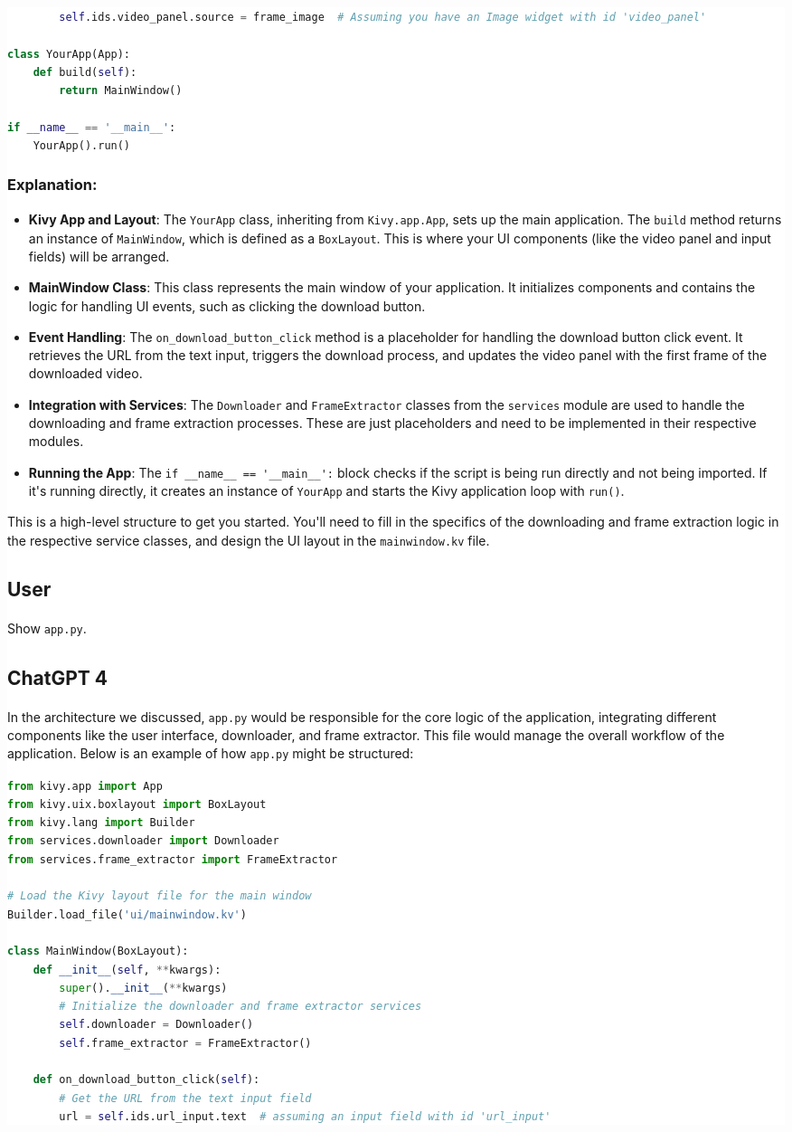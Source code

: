 ```python
        self.ids.video_panel.source = frame_image  # Assuming you have an Image widget with id 'video_panel'

class YourApp(App):
    def build(self):
        return MainWindow()

if __name__ == '__main__':
    YourApp().run()
```

### Explanation:
- **Kivy App and Layout**: The `YourApp` class, inheriting from `Kivy.app.App`, sets up the main application. The `build` method returns an instance of `MainWindow`, which is defined as a `BoxLayout`. This is where your UI components (like the video panel and input fields) will be arranged.

- **MainWindow Class**: This class represents the main window of your application. It initializes components and contains the logic for handling UI events, such as clicking the download button.

- **Event Handling**: The `on_download_button_click` method is a placeholder for handling the download button click event. It retrieves the URL from the text input, triggers the download process, and updates the video panel with the first frame of the downloaded video.

- **Integration with Services**: The `Downloader` and `FrameExtractor` classes from the `services` module are used to handle the downloading and frame extraction processes. These are just placeholders and need to be implemented in their respective modules.

- **Running the App**: The `if __name__ == '__main__':` block checks if the script is being run directly and not being imported. If it's running directly, it creates an instance of `YourApp` and starts the Kivy application loop with `run()`.

This is a high-level structure to get you started. You'll need to fill in the specifics of the downloading and frame extraction logic in the respective service classes, and design the UI layout in the `mainwindow.kv` file.

## User
Show `app.py`.

## ChatGPT 4
In the architecture we discussed, `app.py` would be responsible for the core logic of the application, integrating different components like the user interface, downloader, and frame extractor. This file would manage the overall workflow of the application. Below is an example of how `app.py` might be structured:

```python
from kivy.app import App
from kivy.uix.boxlayout import BoxLayout
from kivy.lang import Builder
from services.downloader import Downloader
from services.frame_extractor import FrameExtractor

# Load the Kivy layout file for the main window
Builder.load_file('ui/mainwindow.kv')

class MainWindow(BoxLayout):
    def __init__(self, **kwargs):
        super().__init__(**kwargs)
        # Initialize the downloader and frame extractor services
        self.downloader = Downloader()
        self.frame_extractor = FrameExtractor()

    def on_download_button_click(self):
        # Get the URL from the text input field
        url = self.ids.url_input.text  # assuming an input field with id 'url_input'
```